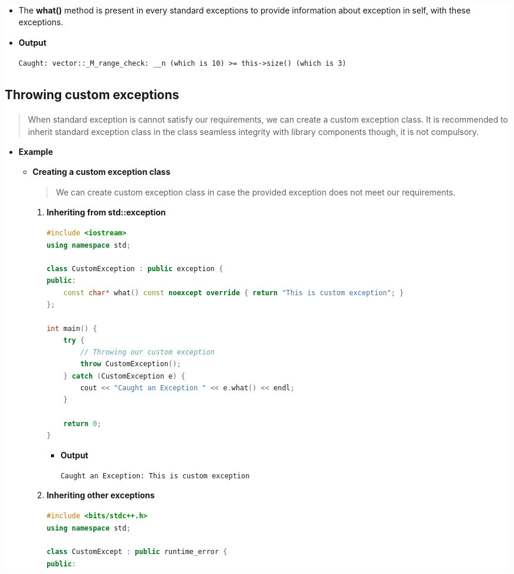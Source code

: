   - The **what()** method is present in every standard exceptions to provide information about exception in self, with these exceptions.

  - **Output**

    ```shell
    Caught: vector::_M_range_check: __n (which is 10) >= this->size() (which is 3)
    ```

## Throwing custom exceptions

> When standard exception is cannot satisfy our requirements, we can create a custom exception class. It is recommended to inherit standard exception class in the class seamless integrity with library components though, it is not compulsory.

- **Example**
  - **Creating a custom exception class**

    > We can create custom exception class in case the provided exception does not meet our requirements.

    1. **Inheriting from std::exception**

        ```cpp
        #include <iostream>
        using namespace std;
        
        class CustomException : public exception {
        public:
            const char* what() const noexcept override { return "This is custom exception"; }
        };
        
        int main() {
            try {
                // Throwing our custom exception
                throw CustomException();
            } catch (CustomException e) {
                cout << "Caught an Exception " << e.what() << endl;
            }
        
            return 0;
        }
        ```

        - **Output**

            ```shell
            Caught an Exception: This is custom exception
            ```

    2. **Inheriting other exceptions**

        ```cpp
        #include <bits/stdc++.h>
        using namespace std;
        
        class CustomExcept : public runtime_error {
        public:
        
